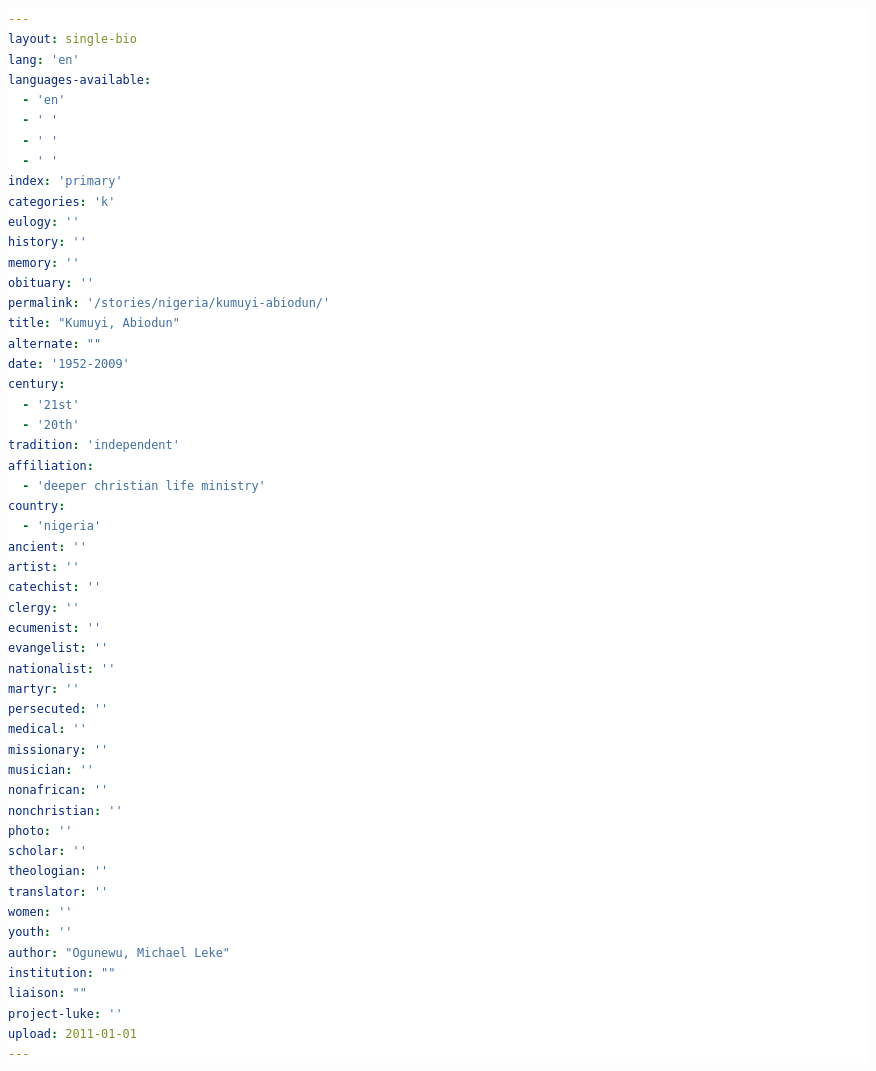 ```yaml
---
layout: single-bio
lang: 'en'
languages-available:
  - 'en'
  - ' '
  - ' '
  - ' '
index: 'primary'
categories: 'k'
eulogy: ''
history: ''
memory: ''
obituary: ''
permalink: '/stories/nigeria/kumuyi-abiodun/'
title: "Kumuyi, Abiodun"
alternate: ""
date: '1952-2009'
century:
  - '21st'
  - '20th'
tradition: 'independent'
affiliation:
  - 'deeper christian life ministry'
country:
  - 'nigeria'
ancient: ''
artist: ''
catechist: ''
clergy: ''
ecumenist: ''
evangelist: ''
nationalist: ''
martyr: ''
persecuted: ''
medical: ''
missionary: ''
musician: ''
nonafrican: ''
nonchristian: ''
photo: ''
scholar: ''
theologian: ''
translator: ''
women: ''
youth: ''
author: "Ogunewu, Michael Leke"
institution: ""
liaison: ""
project-luke: ''
upload: 2011-01-01
---
```
